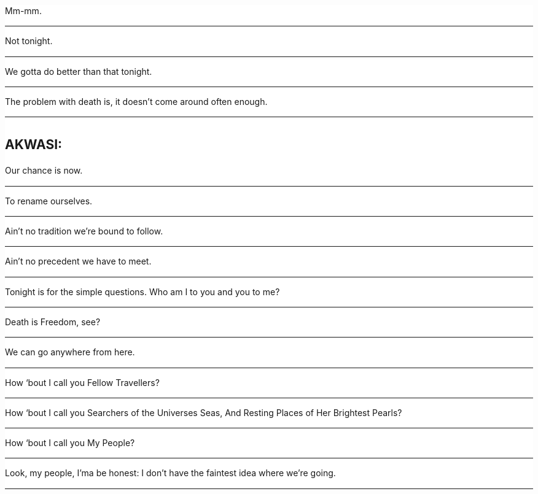 Mm-mm.

---

Not tonight.

---

We gotta do better than that tonight.

---

The problem with death is, it doesn’t come around often enough. 

---

## AKWASI:
Our chance is now.

---

To rename ourselves.

---

Ain’t no tradition we’re bound to follow.

---

Ain’t no precedent we have to meet.

---

Tonight is for the simple questions.
Who am I to you and you to me?

---

Death is Freedom, see?

---

We can go anywhere from here.

---

How ‘bout I call you Fellow Travellers?

---

How ‘bout I call you Searchers of the Universes Seas, And Resting Places of Her Brightest Pearls?

---

How ‘bout I call you My People?

---

Look, my people, I’ma be honest: I don’t have the faintest idea where we’re going.

---